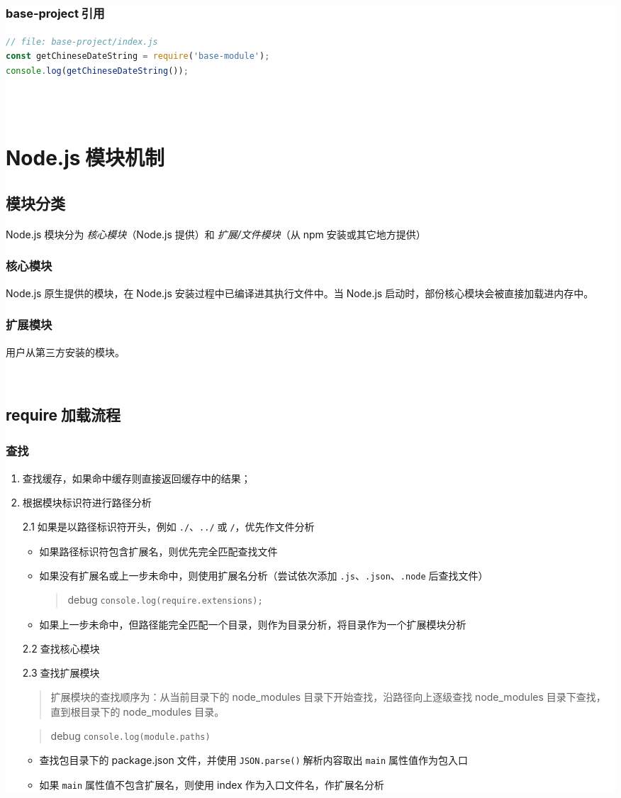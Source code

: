 ### base-project 引用

```javascript
// file: base-project/index.js
const getChineseDateString = require('base-module');
console.log(getChineseDateString());
```

<br />
<br />

# Node.js 模块机制

## 模块分类

Node.js 模块分为 *核心模块*（Node.js 提供）和 *扩展/文件模块*（从 npm 安装或其它地方提供）

### 核心模块

Node.js 原生提供的模块，在 Node.js 安装过程中已编译进其执行文件中。当 Node.js 启动时，部份核心模块会被直接加载进内存中。

### 扩展模块

用户从第三方安装的模块。

<br />

## require 加载流程

### 查找

1. 查找缓存，如果命中缓存则直接返回缓存中的结果；

2. 根据模块标识符进行路径分析

    2.1 如果是以路径标识符开头，例如 `./`、`../` 或 `/`，优先作文件分析

    * 如果路径标识符包含扩展名，则优先完全匹配查找文件

    * 如果没有扩展名或上一步未命中，则使用扩展名分析（尝试依次添加 `.js`、`.json`、`.node` 后查找文件）
        > debug `console.log(require.extensions);`

    * 如果上一步未命中，但路径能完全匹配一个目录，则作为目录分析，将目录作为一个扩展模块分析

    2.2 查找核心模块

    2.3 查找扩展模块

    > 扩展模块的查找顺序为：从当前目录下的 node_modules 目录下开始查找，沿路径向上逐级查找 node_modules 目录下查找，直到根目录下的 node_modules 目录。

    > debug `console.log(module.paths)`

    * 查找包目录下的 package.json 文件，并使用 `JSON.parse()` 解析内容取出 `main` 属性值作为包入口

    * 如果 `main` 属性值不包含扩展名，则使用 index 作为入口文件名，作扩展名分析
